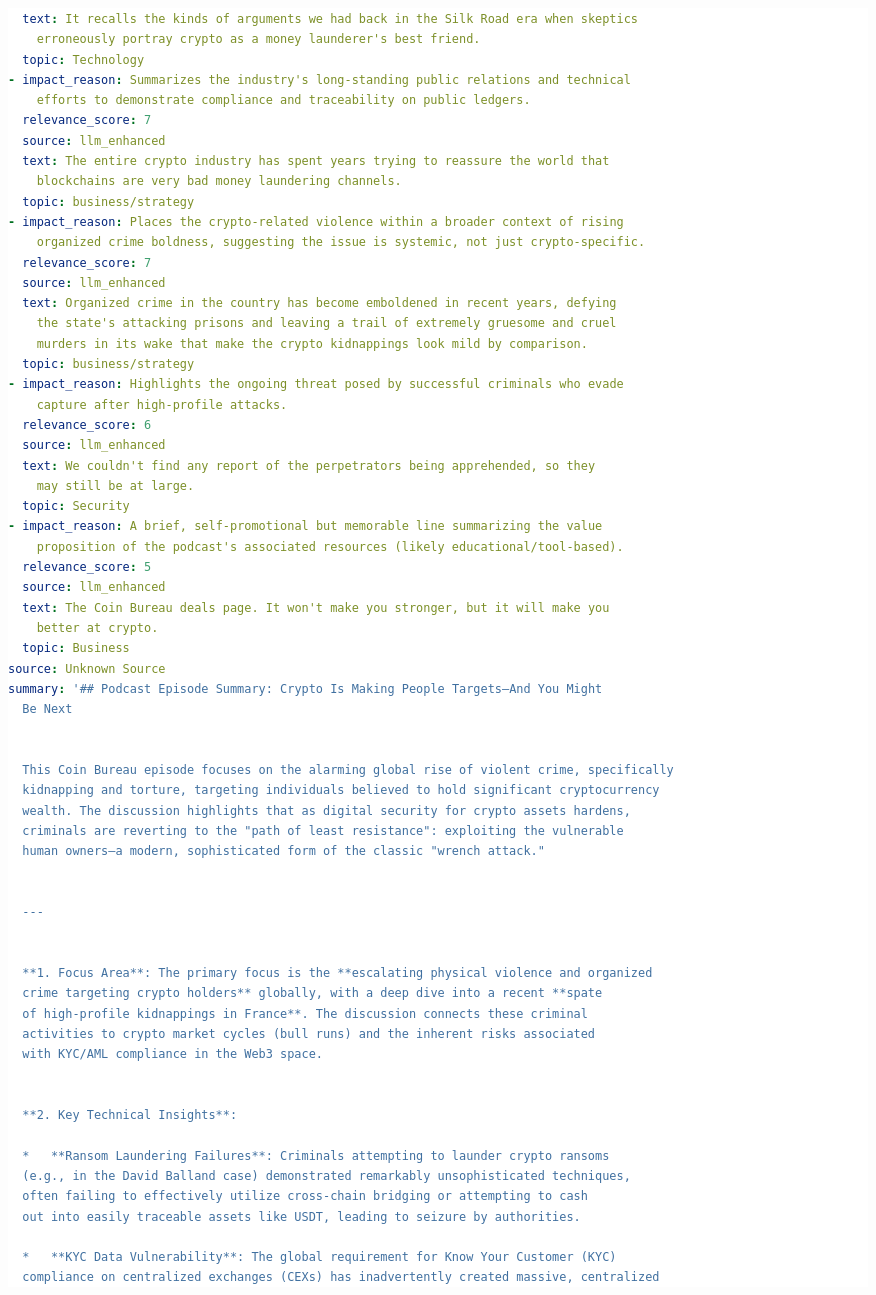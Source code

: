 ```yaml
  text: It recalls the kinds of arguments we had back in the Silk Road era when skeptics
    erroneously portray crypto as a money launderer's best friend.
  topic: Technology
- impact_reason: Summarizes the industry's long-standing public relations and technical
    efforts to demonstrate compliance and traceability on public ledgers.
  relevance_score: 7
  source: llm_enhanced
  text: The entire crypto industry has spent years trying to reassure the world that
    blockchains are very bad money laundering channels.
  topic: business/strategy
- impact_reason: Places the crypto-related violence within a broader context of rising
    organized crime boldness, suggesting the issue is systemic, not just crypto-specific.
  relevance_score: 7
  source: llm_enhanced
  text: Organized crime in the country has become emboldened in recent years, defying
    the state's attacking prisons and leaving a trail of extremely gruesome and cruel
    murders in its wake that make the crypto kidnappings look mild by comparison.
  topic: business/strategy
- impact_reason: Highlights the ongoing threat posed by successful criminals who evade
    capture after high-profile attacks.
  relevance_score: 6
  source: llm_enhanced
  text: We couldn't find any report of the perpetrators being apprehended, so they
    may still be at large.
  topic: Security
- impact_reason: A brief, self-promotional but memorable line summarizing the value
    proposition of the podcast's associated resources (likely educational/tool-based).
  relevance_score: 5
  source: llm_enhanced
  text: The Coin Bureau deals page. It won't make you stronger, but it will make you
    better at crypto.
  topic: Business
source: Unknown Source
summary: '## Podcast Episode Summary: Crypto Is Making People Targets—And You Might
  Be Next


  This Coin Bureau episode focuses on the alarming global rise of violent crime, specifically
  kidnapping and torture, targeting individuals believed to hold significant cryptocurrency
  wealth. The discussion highlights that as digital security for crypto assets hardens,
  criminals are reverting to the "path of least resistance": exploiting the vulnerable
  human owners—a modern, sophisticated form of the classic "wrench attack."


  ---


  **1. Focus Area**: The primary focus is the **escalating physical violence and organized
  crime targeting crypto holders** globally, with a deep dive into a recent **spate
  of high-profile kidnappings in France**. The discussion connects these criminal
  activities to crypto market cycles (bull runs) and the inherent risks associated
  with KYC/AML compliance in the Web3 space.


  **2. Key Technical Insights**:

  *   **Ransom Laundering Failures**: Criminals attempting to launder crypto ransoms
  (e.g., in the David Balland case) demonstrated remarkably unsophisticated techniques,
  often failing to effectively utilize cross-chain bridging or attempting to cash
  out into easily traceable assets like USDT, leading to seizure by authorities.

  *   **KYC Data Vulnerability**: The global requirement for Know Your Customer (KYC)
  compliance on centralized exchanges (CEXs) has inadvertently created massive, centralized
```